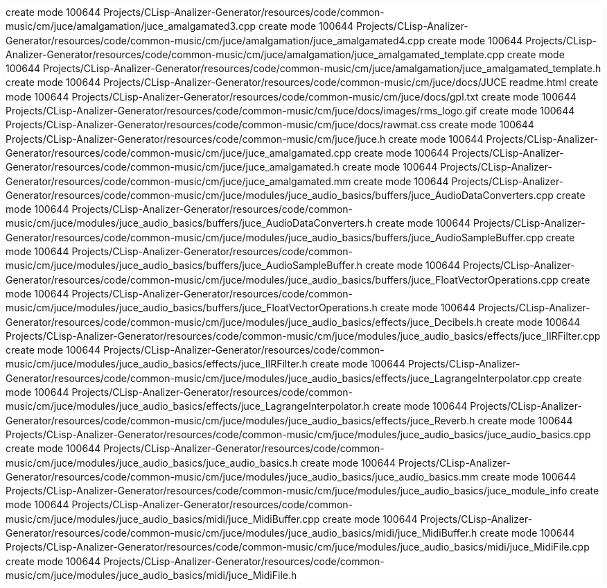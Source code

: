  create mode 100644 Projects/CLisp-Analizer-Generator/resources/code/common-music/cm/juce/amalgamation/juce_amalgamated3.cpp
 create mode 100644 Projects/CLisp-Analizer-Generator/resources/code/common-music/cm/juce/amalgamation/juce_amalgamated4.cpp
 create mode 100644 Projects/CLisp-Analizer-Generator/resources/code/common-music/cm/juce/amalgamation/juce_amalgamated_template.cpp
 create mode 100644 Projects/CLisp-Analizer-Generator/resources/code/common-music/cm/juce/amalgamation/juce_amalgamated_template.h
 create mode 100644 Projects/CLisp-Analizer-Generator/resources/code/common-music/cm/juce/docs/JUCE readme.html
 create mode 100644 Projects/CLisp-Analizer-Generator/resources/code/common-music/cm/juce/docs/gpl.txt
 create mode 100644 Projects/CLisp-Analizer-Generator/resources/code/common-music/cm/juce/docs/images/rms_logo.gif
 create mode 100644 Projects/CLisp-Analizer-Generator/resources/code/common-music/cm/juce/docs/rawmat.css
 create mode 100644 Projects/CLisp-Analizer-Generator/resources/code/common-music/cm/juce/juce.h
 create mode 100644 Projects/CLisp-Analizer-Generator/resources/code/common-music/cm/juce/juce_amalgamated.cpp
 create mode 100644 Projects/CLisp-Analizer-Generator/resources/code/common-music/cm/juce/juce_amalgamated.h
 create mode 100644 Projects/CLisp-Analizer-Generator/resources/code/common-music/cm/juce/juce_amalgamated.mm
 create mode 100644 Projects/CLisp-Analizer-Generator/resources/code/common-music/cm/juce/modules/juce_audio_basics/buffers/juce_AudioDataConverters.cpp
 create mode 100644 Projects/CLisp-Analizer-Generator/resources/code/common-music/cm/juce/modules/juce_audio_basics/buffers/juce_AudioDataConverters.h
 create mode 100644 Projects/CLisp-Analizer-Generator/resources/code/common-music/cm/juce/modules/juce_audio_basics/buffers/juce_AudioSampleBuffer.cpp
 create mode 100644 Projects/CLisp-Analizer-Generator/resources/code/common-music/cm/juce/modules/juce_audio_basics/buffers/juce_AudioSampleBuffer.h
 create mode 100644 Projects/CLisp-Analizer-Generator/resources/code/common-music/cm/juce/modules/juce_audio_basics/buffers/juce_FloatVectorOperations.cpp
 create mode 100644 Projects/CLisp-Analizer-Generator/resources/code/common-music/cm/juce/modules/juce_audio_basics/buffers/juce_FloatVectorOperations.h
 create mode 100644 Projects/CLisp-Analizer-Generator/resources/code/common-music/cm/juce/modules/juce_audio_basics/effects/juce_Decibels.h
 create mode 100644 Projects/CLisp-Analizer-Generator/resources/code/common-music/cm/juce/modules/juce_audio_basics/effects/juce_IIRFilter.cpp
 create mode 100644 Projects/CLisp-Analizer-Generator/resources/code/common-music/cm/juce/modules/juce_audio_basics/effects/juce_IIRFilter.h
 create mode 100644 Projects/CLisp-Analizer-Generator/resources/code/common-music/cm/juce/modules/juce_audio_basics/effects/juce_LagrangeInterpolator.cpp
 create mode 100644 Projects/CLisp-Analizer-Generator/resources/code/common-music/cm/juce/modules/juce_audio_basics/effects/juce_LagrangeInterpolator.h
 create mode 100644 Projects/CLisp-Analizer-Generator/resources/code/common-music/cm/juce/modules/juce_audio_basics/effects/juce_Reverb.h
 create mode 100644 Projects/CLisp-Analizer-Generator/resources/code/common-music/cm/juce/modules/juce_audio_basics/juce_audio_basics.cpp
 create mode 100644 Projects/CLisp-Analizer-Generator/resources/code/common-music/cm/juce/modules/juce_audio_basics/juce_audio_basics.h
 create mode 100644 Projects/CLisp-Analizer-Generator/resources/code/common-music/cm/juce/modules/juce_audio_basics/juce_audio_basics.mm
 create mode 100644 Projects/CLisp-Analizer-Generator/resources/code/common-music/cm/juce/modules/juce_audio_basics/juce_module_info
 create mode 100644 Projects/CLisp-Analizer-Generator/resources/code/common-music/cm/juce/modules/juce_audio_basics/midi/juce_MidiBuffer.cpp
 create mode 100644 Projects/CLisp-Analizer-Generator/resources/code/common-music/cm/juce/modules/juce_audio_basics/midi/juce_MidiBuffer.h
 create mode 100644 Projects/CLisp-Analizer-Generator/resources/code/common-music/cm/juce/modules/juce_audio_basics/midi/juce_MidiFile.cpp
 create mode 100644 Projects/CLisp-Analizer-Generator/resources/code/common-music/cm/juce/modules/juce_audio_basics/midi/juce_MidiFile.h